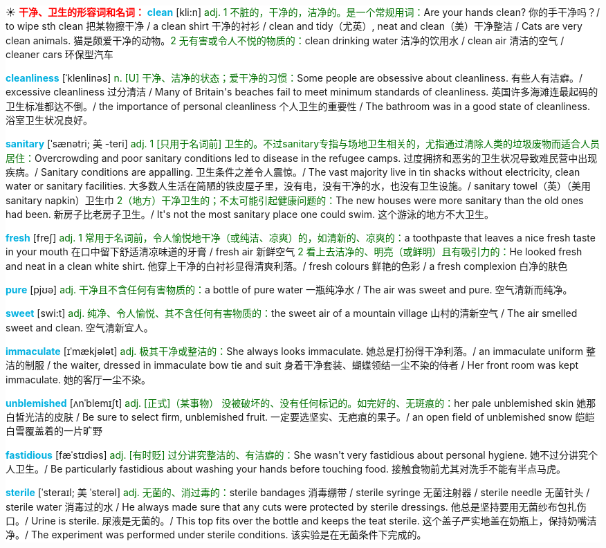 ☀ <font color="red">**干净、卫生的形容词和名词：**</font>
<font color="sky blue">**clean**</font> [kli:n] 
<font color="rgb(227, 108, 9)">adj. 1 不脏的，干净的，洁净的。是一个常规用词：</font>Are your hands clean? 你的手干净吗？/ to wipe sth clean 把某物擦干净 / a clean shirt 干净的衬衫 / clean and tidy（尤英）, neat and clean（美）干净整洁 / Cats are very clean animals. 猫是颇爱干净的动物。<font color="rgb(227, 108, 9)">2 无有害或令人不悦的物质的：</font>clean drinking water 洁净的饮用水 / clean air 清洁的空气 / cleaner cars 环保型汽车
                      
<font color="sky blue">**cleanliness**</font> [ˈklenlinəs]
<font color="rgb(227, 108, 9)">n. [U] 干净、洁净的状态；爱干净的习惯：</font>Some people are obsessive about cleanliness. 有些人有洁癖。/ excessive cleanliness 过分清洁 / Many of Britain's beaches fail to meet minimum standards of cleanliness. 英国许多海滩连最起码的卫生标准都达不倒。/ the importance of personal cleanliness 个人卫生的重要性 / The bathroom was in a good state of cleanliness. 浴室卫生状况良好。

<font color="sky blue">**sanitary**</font> [ˈsænətri; 美 -teri]
<font color="rgb(227, 108, 9)">adj. 1 [只用于名词前] 卫生的。不过sanitary专指与场地卫生相关的，尤指通过清除人类的垃圾废物而适合人员居住：</font>Overcrowding and poor sanitary conditions led to disease in the refugee camps. 过度拥挤和恶劣的卫生状况导致难民营中出现疾病。/ Sanitary conditions are appalling. 卫生条件之差令人震惊。/ The vast majority live in tin shacks without electricity, clean water or sanitary facilities. 大多数人生活在简陋的铁皮屋子里，没有电，没有干净的水，也没有卫生设施。/ sanitary towel（英）（美用sanitary napkin）卫生巾 <font color="rgb(227, 108, 9)">2（地方）干净卫生的；不太可能引起健康问题的：</font>The new houses were more sanitary than the old ones had been. 新房子比老房子卫生。/ It's not the most sanitary place one could swim. 这个游泳的地方不大卫生。

<font color="sky blue">**fresh**</font> [freʃ] 
<font color="rgb(227, 108, 9)">adj. 1 常用于名词前，令人愉悦地干净（或纯洁、凉爽）的，如清新的、凉爽的：</font>a toothpaste that leaves a nice fresh taste in your mouth 在口中留下舒适清凉味道的牙膏 / fresh air 新鲜空气 <font color="rgb(227, 108, 9)">2 看上去洁净的、明亮（或鲜明）且有吸引力的：</font>He looked fresh and neat in a clean white shirt. 他穿上干净的白衬衫显得清爽利落。/ fresh colours 鲜艳的色彩 / a fresh complexion 白净的肤色

<font color="sky blue">**pure**</font> [pjʊə] 
<font color="rgb(227, 108, 9)">adj. 干净且不含任何有害物质的：</font>a bottle of pure water 一瓶纯净水 / The air was sweet and pure. 空气清新而纯净。

<font color="sky blue">**sweet**</font> [swi:t] 
<font color="rgb(227, 108, 9)">adj. 纯净、令人愉悦、其不含任何有害物质的：</font>the sweet air of a mountain village 山村的清新空气 / The air smelled sweet and clean. 空气清新宜人。
           
<font color="sky blue">**immaculate**</font> [ɪˈmækjələt]
<font color="rgb(227, 108, 9)">adj. 极其干净或整洁的：</font>She always looks immaculate. 她总是打扮得干净利落。/ an immaculate uniform 整洁的制服 / the waiter, dressed in immaculate bow tie and suit 身着干净套装、蝴蝶领结一尘不染的侍者 / Her front room was kept immaculate. 她的客厅一尘不染。
           
<font color="sky blue">**unblemished**</font> [ʌnˈblemɪʃt]
<font color="rgb(227, 108, 9)">adj. [正式]（某事物） 没被破坏的、没有任何标记的。如完好的、无斑痕的：</font>her pale unblemished skin 她那白皙光洁的皮肤 / Be sure to select firm, unblemished fruit. 一定要选坚实、无疤痕的果子。/ an open field of unblemished snow 皑皑白雪覆盖着的一片旷野
           
<font color="sky blue">**fastidious**</font> [fæˈstɪdiəs]
<font color="rgb(227, 108, 9)">adj. [有时贬] 过分讲究整洁的、有洁癖的：</font>She wasn't very fastidious about personal hygiene. 她不过分讲究个人卫生。/ Be particularly fastidious about washing your hands before touching food. 接触食物前尤其对洗手不能有半点马虎。
           
<font color="sky blue">**sterile**</font> [ˈsteraɪl; 美 ˈsterəl]
<font color="rgb(227, 108, 9)">adj. 无菌的、消过毒的：</font>sterile bandages 消毒绷带 / sterile syringe 无菌注射器 / sterile needle 无菌针头 / sterile water 消毒过的水 / He always made sure that any cuts were protected by sterile dressings. 他总是坚持要用无菌纱布包扎伤口。/ Urine is sterile. 尿液是无菌的。/ This top fits over the bottle and keeps the teat sterile. 这个盖子严实地盖在奶瓶上，保持奶嘴洁净。/ The experiment was performed under sterile conditions. 该实验是在无菌条件下完成的。
